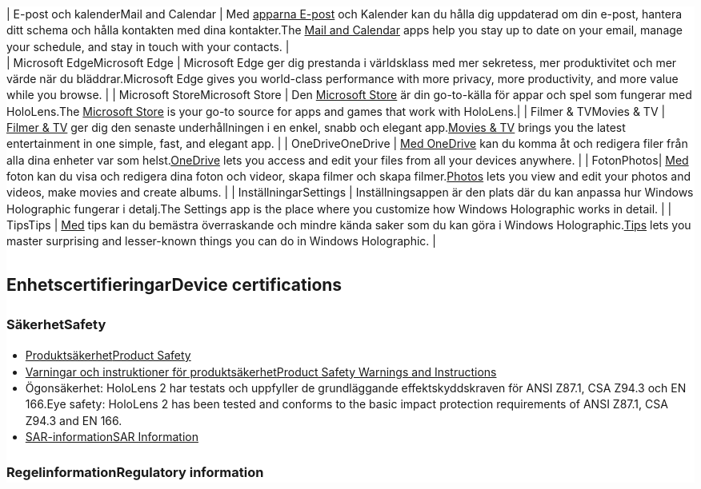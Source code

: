 | <span data-ttu-id="27fd1-236">E-post och kalender</span><span class="sxs-lookup"><span data-stu-id="27fd1-236">Mail and Calendar</span></span> | <span data-ttu-id="27fd1-237">Med [apparna E-post](https://www.microsoft.com/p/mail-and-calendar/9wzdncrfhvqm#activetab=pivot:overviewtab) och Kalender kan du hålla dig uppdaterad om din e-post, hantera ditt schema och hålla kontakten med dina kontakter.</span><span class="sxs-lookup"><span data-stu-id="27fd1-237">The [Mail and Calendar](https://www.microsoft.com/p/mail-and-calendar/9wzdncrfhvqm#activetab=pivot:overviewtab) apps help you stay up to date on your email, manage your schedule, and stay in touch with your contacts.</span></span> |  
| <span data-ttu-id="27fd1-238">Microsoft Edge</span><span class="sxs-lookup"><span data-stu-id="27fd1-238">Microsoft Edge</span></span> | <span data-ttu-id="27fd1-239">Microsoft Edge ger dig prestanda i världsklass med mer sekretess, mer produktivitet och mer värde när du bläddrar.</span><span class="sxs-lookup"><span data-stu-id="27fd1-239">Microsoft Edge gives you world-class performance with more privacy, more productivity, and more value while you browse.</span></span> |
| <span data-ttu-id="27fd1-240">Microsoft Store</span><span class="sxs-lookup"><span data-stu-id="27fd1-240">Microsoft Store</span></span> | <span data-ttu-id="27fd1-241">Den [Microsoft Store](https://www.microsoft.com) är din go-to-källa för appar och spel som fungerar med HoloLens.</span><span class="sxs-lookup"><span data-stu-id="27fd1-241">The [Microsoft Store](https://www.microsoft.com) is your go-to source for apps and games that work with HoloLens.</span></span>|
| <span data-ttu-id="27fd1-242">Filmer & TV</span><span class="sxs-lookup"><span data-stu-id="27fd1-242">Movies & TV</span></span> | <span data-ttu-id="27fd1-243">[Filmer & TV](https://www.microsoft.com/p/movies-tv/9wzdncrfj3p2?activetab=pivot:overviewtab) ger dig den senaste underhållningen i en enkel, snabb och elegant app.</span><span class="sxs-lookup"><span data-stu-id="27fd1-243">[Movies & TV](https://www.microsoft.com/p/movies-tv/9wzdncrfj3p2?activetab=pivot:overviewtab) brings you the latest entertainment in one simple, fast, and elegant app.</span></span> |
| <span data-ttu-id="27fd1-244">OneDrive</span><span class="sxs-lookup"><span data-stu-id="27fd1-244">OneDrive</span></span> | <span data-ttu-id="27fd1-245">[Med OneDrive](https://www.microsoft.com/p/onedrive/9wzdncrfj1p3?activetab=pivot:overviewtab) kan du komma åt och redigera filer från alla dina enheter var som helst.</span><span class="sxs-lookup"><span data-stu-id="27fd1-245">[OneDrive](https://www.microsoft.com/p/onedrive/9wzdncrfj1p3?activetab=pivot:overviewtab) lets you access and edit your files from all your devices anywhere.</span></span>  |
| <span data-ttu-id="27fd1-246">Foton</span><span class="sxs-lookup"><span data-stu-id="27fd1-246">Photos</span></span>| <span data-ttu-id="27fd1-247">[Med](https://www.microsoft.com/p/microsoft-photos/9wzdncrfjbh4?activetab=pivot:overviewtab) foton kan du visa och redigera dina foton och videor, skapa filmer och skapa filmer.</span><span class="sxs-lookup"><span data-stu-id="27fd1-247">[Photos](https://www.microsoft.com/p/microsoft-photos/9wzdncrfjbh4?activetab=pivot:overviewtab) lets you view and edit your photos and videos, make movies and create albums.</span></span>  |
| <span data-ttu-id="27fd1-248">Inställningar</span><span class="sxs-lookup"><span data-stu-id="27fd1-248">Settings</span></span> | <span data-ttu-id="27fd1-249">Inställningsappen är den plats där du kan anpassa hur Windows Holographic fungerar i detalj.</span><span class="sxs-lookup"><span data-stu-id="27fd1-249">The Settings app is the place where you customize how Windows Holographic works in detail.</span></span>  |
| <span data-ttu-id="27fd1-250">Tips</span><span class="sxs-lookup"><span data-stu-id="27fd1-250">Tips</span></span> | <span data-ttu-id="27fd1-251">[Med](https://www.microsoft.com/p/microsoft-tips/9wzdncrdtbjj?activetab=pivot:overviewtab) tips kan du bemästra överraskande och mindre kända saker som du kan göra i Windows Holographic.</span><span class="sxs-lookup"><span data-stu-id="27fd1-251">[Tips](https://www.microsoft.com/p/microsoft-tips/9wzdncrdtbjj?activetab=pivot:overviewtab) lets you master surprising and lesser-known things you can do in Windows Holographic.</span></span> |

## <a name="device-certifications"></a><span data-ttu-id="27fd1-252">Enhetscertifieringar</span><span class="sxs-lookup"><span data-stu-id="27fd1-252">Device certifications</span></span>

### <a name="safety"></a><span data-ttu-id="27fd1-253">Säkerhet</span><span class="sxs-lookup"><span data-stu-id="27fd1-253">Safety</span></span>

* [<span data-ttu-id="27fd1-254">Produktsäkerhet</span><span class="sxs-lookup"><span data-stu-id="27fd1-254">Product Safety</span></span>](https://support.microsoft.com/en-us/help/4023454/safety-information)
* [<span data-ttu-id="27fd1-255">Varningar och instruktioner för produktsäkerhet</span><span class="sxs-lookup"><span data-stu-id="27fd1-255">Product Safety Warnings and Instructions</span></span>](https://support.microsoft.com/en-us/help/4558037/product-safety-warnings-and-instructions)
* <span data-ttu-id="27fd1-256">Ögonsäkerhet: HoloLens 2 har testats och uppfyller de grundläggande effektskyddskraven för ANSI Z87.1, CSA Z94.3 och EN 166.</span><span class="sxs-lookup"><span data-stu-id="27fd1-256">Eye safety: HoloLens 2 has been tested and conforms to the basic impact protection requirements of ANSI Z87.1, CSA Z94.3 and EN 166.</span></span>
* [<span data-ttu-id="27fd1-257">SAR-information</span><span class="sxs-lookup"><span data-stu-id="27fd1-257">SAR Information</span></span>](https://support.microsoft.com/help/12673/mobile-devices-sar-information)

### <a name="regulatory-information"></a><span data-ttu-id="27fd1-258">Regelinformation</span><span class="sxs-lookup"><span data-stu-id="27fd1-258">Regulatory information</span></span>